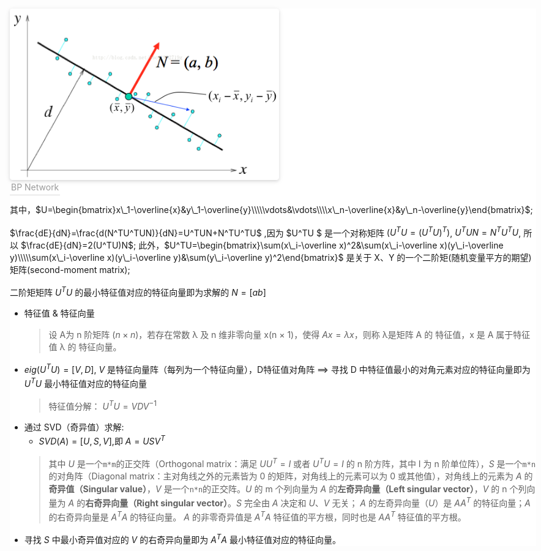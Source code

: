   <img src="images/1_5.png" width="440" height="280" align=center style="border-radius: 0.3125em; box-shadow: 0 2px 4px 0 rgba(34,36,38,.12),0 2px 10px 0 rgba(34,36,38,.08);">
  <br>
  <div style="color:orange; border-bottom: 1px solid #d9d9d9; display: inline-block; color: #999; padding: 2px;">BP Network</div>
</center>
<br>

其中，$U=\begin{bmatrix}x\_1-\overline{x}&y\_1-\overline{y}\\\\\vdots&\vdots\\\\x\_n-\overline{x}&y\_n-\overline{y}\end{bmatrix}$;

$\frac{dE}{dN}=\frac{d(N^TU^TUN)}{dN}=U^TUN+N^TU^TU$ ,因为 $U^TU $ 是一个对称矩阵 $(U^TU=(U^TU)^T)$, $U^TUN=N^TU^TU$, 所以 $\frac{dE}{dN}=2(U^TU)N$;
此外，$U^TU=\begin{bmatrix}\sum(x\_i-\overline x)^2&\sum(x\_i-\overline x)(y\_i-\overline y)\\\\\sum(x\_i-\overline x)(y\_i-\overline y)&\sum(y\_i-\overline y)^2\end{bmatrix}$ 是关于 X、Y 的一个二阶矩(随机变量平方的期望)矩阵(second-moment matrix);

二阶矩矩阵 $U^{T}U$ 的最小特征值对应的特征向量即为求解的 $N=[a b]$
  - 特征值 & 特征向量
    > 设 A为 n 阶矩阵 $(n × n)$，若存在常数 λ 及 n 维非零向量 x(n × 1)，使得 $Ax = λx$，则称 λ是矩阵 A 的 特征值，x 是 A 属于特征值 λ 的 特征向量。
  - $eig(U^T U) = [V, D]$, $V$ 是特征向量阵（每列为一个特征向量），D特征值对角阵 ⟹ 寻找 D 中特征值最小的对角元素对应的特征向量即为 $U^TU$ 最小特征值对应的特征向量
    > 特征值分解： $U^T U = V D V^{-1}$
  - 通过 SVD（奇异值）求解:
    - $SVD(A)=[U,S,V]$,即 $A=USV^T$
    >其中 $U$ 是一个`m*m`的正交阵（Orthogonal matrix：满足 $UU^T=I$ 或者 $U^TU=I$ 的 n 阶方阵，其中 I 为 n 阶单位阵），$S$ 是一个`m*n`的对角阵（Diagonal matrix：主对角线之外的元素皆为 0 的矩阵，对角线上的元素可以为 0 或其他值），对角线上的元素为 $A$ 的**奇异值（Singular value）**，$V$ 是一个`n*n`的正交阵。$U$ 的 m 个列向量为 $A$ 的**左奇异向量（Left singular vector）**，$V$ 的 n 个列向量为 $A$ 的**右奇异向量（Right singular vector）**。$S$ 完全由 $A$ 决定和 $U$、$V$ 无关；
    > $A$ 的左奇异向量（$U$）是 $AA^T$ 的特征向量；$A$ 的右奇异向量是 $A^TA$ 的特征向量。
    > $A$ 的非零奇异值是 $A^TA$ 特征值的平方根，同时也是 $AA^T$ 特征值的平方根。
  - 寻找 $S$ 中最小奇异值对应的 $V$ 的右奇异向量即为 $A^TA$ 最小特征值对应的特征向量。
